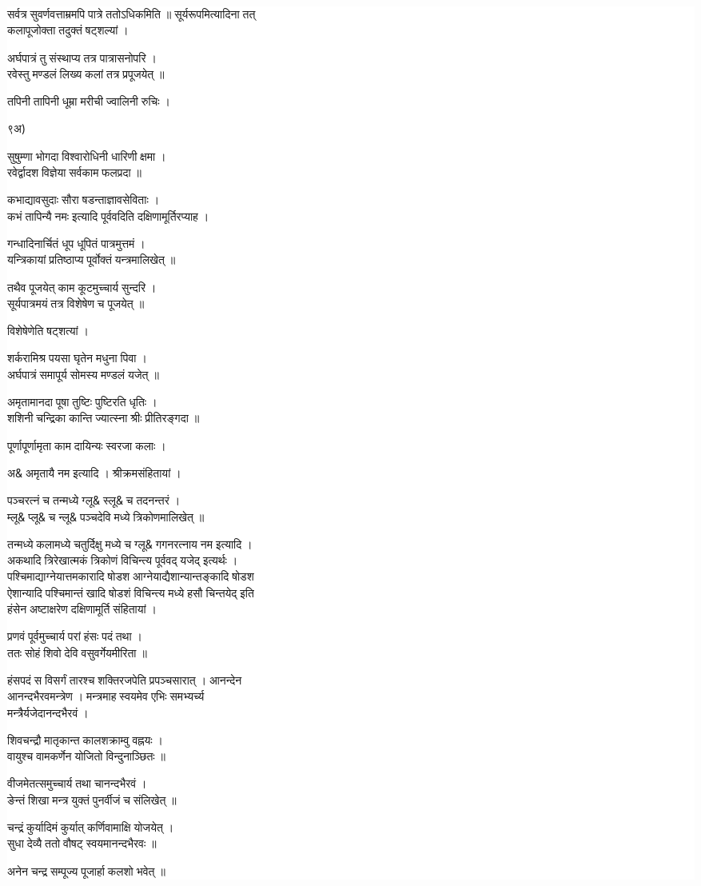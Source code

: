   
सर्वत्र सुवर्णवत्ताम्रमपि पात्रे ततोऽधिकमिति ॥ सूर्यरूपमित्यादिना तत्   
कलापूजोक्ता तदुक्तं षट्शल्यां ।   
  
अर्घपात्रं तु संस्थाप्य तत्र पात्रासनोपरि ।   
रवेस्तु मण्डलं लिख्य कलां तत्र प्रपूजयेत् ॥  
  
तपिनी तापिनी धूम्रा मरीची ज्वालिनी रुचिः ।  
  
९अ)  
  
सुषुम्णा भोगदा विश्वारोधिनी धारिणी क्षमा ।  
रवेर्द्वादश विज्ञेया सर्वकाम फलप्रदा ॥  
  
कभाद्यावसुदाः सौरा षडन्ताज्ञावसेविताः ।   
कभं तापिन्यै नमः इत्यादि पूर्ववदिति दक्षिणामूर्तिरप्याह ।   
  
गन्धादिनार्चितं धूप धूपितं पात्रमुत्तमं ।  
यन्त्रिकायां प्रतिष्ठाप्य पूर्वोक्तं यन्त्रमालिखेत् ॥  
  
तथैव पूजयेत् काम कूटमुच्चार्य सुन्दरि ।  
सूर्यपात्रमयं तत्र विशेषेण च पूजयेत् ॥  
  
विशेषेणेति षट्शत्यां ।  
  
शर्करामिश्र पयसा घृतेन मधुना पिवा ।  
अर्घपात्रं समापूर्य सोमस्य मण्डलं यजेत् ॥  
  
अमृतामानदा पूषा तुष्टिः पुष्टिरति धृतिः ।  
शशिनी चन्द्रिका कान्ति ज्यात्स्ना श्रीः प्रीतिरङ्गदा ॥  
  
पूर्णापूर्णामृता काम दायिन्यः स्वरजा कलाः ।  
  
अ& अमृतायै नम इत्यादि । श्रीक्रमसंहितायां ।  
  
पञ्चरत्नं च तन्मध्ये ग्लू& स्लू& च तदनन्तरं ।  
म्लू& प्लू& च न्लू& पञ्चदेवि मध्ये त्रिकोणमालिखेत् ॥  
  
तन्मध्ये कलामध्ये चतुर्दिक्षु मध्ये च ग्लू& गगनरत्नाय नम इत्यादि ।   
अकथादि त्रिरेखात्मकं त्रिकोणं विचिन्त्य पूर्ववद् यजेद् इत्यर्थः ।   
पश्चिमाद्याग्नेयात्तमकारादि षोडश आग्नेयाद्यैशान्यान्तङ्कादि षोडश   
ऐशान्यादि पश्चिमान्तं खादि षोडशं विचिन्त्य मध्ये हसौ चिन्तयेद् इति   
हंसेन अष्टाक्षरेण दक्षिणामूर्ति संहितायां ।   
  
प्रणवं पूर्वमुच्चार्य परां हंसः पदं तथा ।   
ततः सोहं शिवो देवि वसुवर्गेयमीरिता ॥  
  
हंसपदं स विसर्गं तारश्च शक्तिरजपेति प्रपञ्चसारात् । आनन्देन   
आनन्दभैरवमन्त्रेण । मन्त्रमाह स्वयमेव एभिः समभ्यर्च्य   
मन्त्रैर्यजेदानन्दभैरवं ।   
  
शिवचन्द्रौ मातृकान्त कालशक्राम्वु वह्नयः ।  
वायुश्च वामकर्णेन योजितो विन्दुनाञ्छितः ॥  
  
वीजमेतत्समुच्चार्य तथा चानन्दभैरवं ।  
ङेन्तं शिखा मन्त्र युक्तं पुनर्वीजं च संलिखेत् ॥  
  
चन्द्रं कुर्यादिमं कुर्यात् कर्णिवामाक्षि योजयेत् ।  
सुधा देव्यै ततो वौषट् स्वयमानन्दभैरवः ॥  
  
अनेन चन्द्र सम्पूज्य पूजार्हा कलशो भवेत् ॥  
  